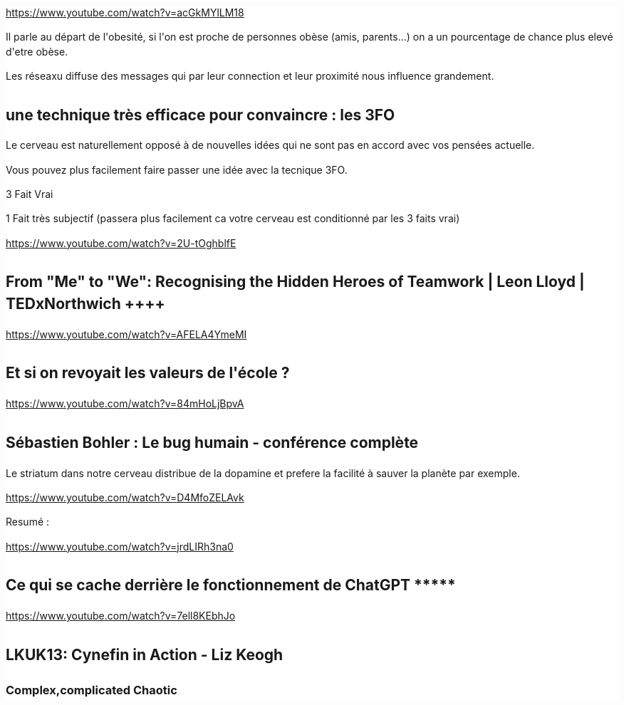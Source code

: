 
https://www.youtube.com/watch?v=acGkMYlLM18

Il parle au départ de l'obesité, si l'on est proche de personnes obèse (amis, parents...) on a un pourcentage de chance plus elevé d'etre obèse.

Les réseaxu diffuse des messages qui par leur connection et leur proximité nous influence grandement.

## une technique très efficace pour convaincre : les 3FO

Le cerveau est naturellement opposé à de nouvelles idées qui ne sont pas en accord avec vos pensées actuelle.

Vous pouvez plus facilement faire passer une idée avec la tecnique 3FO.

3 Fait Vrai

1 Fait très subjectif (passera plus facilement ca votre cerveau est conditionné par les 3 faits vrai)

https://www.youtube.com/watch?v=2U-tOghblfE


## From "Me" to "We": Recognising the Hidden Heroes of Teamwork | Leon Lloyd | TEDxNorthwich ++++

https://www.youtube.com/watch?v=AFELA4YmeMI

## Et si on revoyait les valeurs de l'école ?

https://www.youtube.com/watch?v=84mHoLjBpvA

## Sébastien Bohler : Le bug humain - conférence complète

Le striatum dans notre cerveau distribue de la dopamine et prefere la facilité à sauver la planète par exemple.

https://www.youtube.com/watch?v=D4MfoZELAvk


Resumé :

https://www.youtube.com/watch?v=jrdLIRh3na0

## Ce qui se cache derrière le fonctionnement de ChatGPT  *****


https://www.youtube.com/watch?v=7ell8KEbhJo


## LKUK13: Cynefin in Action - Liz Keogh


### Complex,complicated Chaotic
